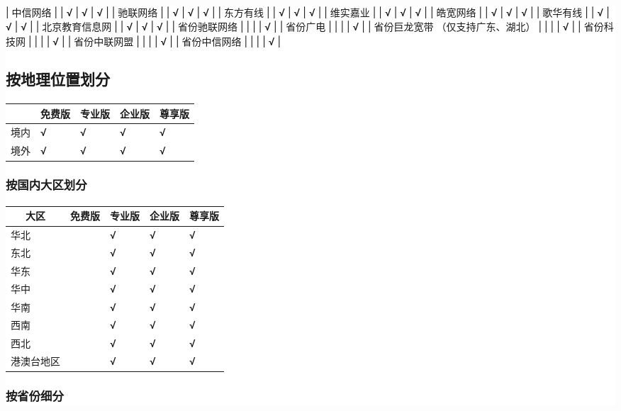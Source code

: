 | 中信网络                              |        | √      | √      | √      |
| 驰联网络                              |        | √      | √      | √      |
| 东方有线                              |        | √      | √      | √      |
| 维实嘉业                              |        | √      | √      | √      |
| 皓宽网络                              |        | √      | √      | √      |
| 歌华有线                              |        | √      | √      | √      |
| 北京教育信息网                        |        | √      | √      | √      |
| 省份驰联网络                          |        |        |        | √      |
| 省份广电                              |        |        |        | √      |
| 省份巨龙宽带     （仅支持广东、湖北） |        |        |        | √      |
| 省份科技网                            |        |        |        | √      |
| 省份中联网盟                          |        |        |        | √      |
| 省份中信网络                          |        |        |        | √      |

## 按地理位置划分

|      | 免费版 | 专业版 | 企业版 | 尊享版 |
| ---- | ------ | ------ | ------ | ------ |
| 境内 | √      | √      | √      | √      |
| 境外 | √      | √      | √      | √      |

### 按国内大区划分

| 大区       | 免费版 | 专业版 | 企业版 | 尊享版 |
| ---------- | ------ | ------ | ------ | ------ |
| 华北       |        | √      | √      | √      |
| 东北       |        | √      | √      | √      |
| 华东       |        | √      | √      | √      |
| 华中       |        | √      | √      | √      |
| 华南       |        | √      | √      | √      |
| 西南       |        | √      | √      | √      |
| 西北       |        | √      | √      | √      |
| 港澳台地区 |        | √      | √      | √      |

### 按省份细分
